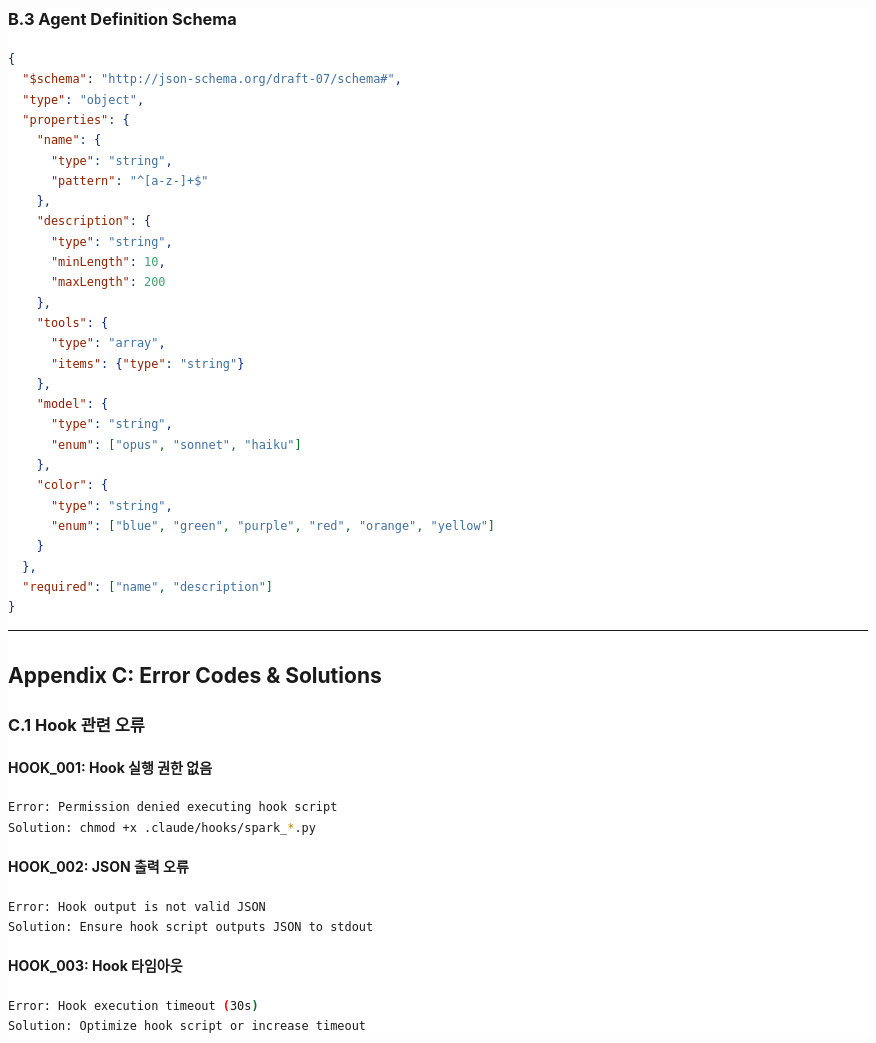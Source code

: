 ### B.3 Agent Definition Schema

```json
{
  "$schema": "http://json-schema.org/draft-07/schema#",
  "type": "object",
  "properties": {
    "name": {
      "type": "string",
      "pattern": "^[a-z-]+$"
    },
    "description": {
      "type": "string",
      "minLength": 10,
      "maxLength": 200
    },
    "tools": {
      "type": "array",
      "items": {"type": "string"}
    },
    "model": {
      "type": "string",
      "enum": ["opus", "sonnet", "haiku"]
    },
    "color": {
      "type": "string",
      "enum": ["blue", "green", "purple", "red", "orange", "yellow"]
    }
  },
  "required": ["name", "description"]
}
```

---

## Appendix C: Error Codes & Solutions

### C.1 Hook 관련 오류

#### HOOK_001: Hook 실행 권한 없음
```bash
Error: Permission denied executing hook script
Solution: chmod +x .claude/hooks/spark_*.py
```

#### HOOK_002: JSON 출력 오류
```bash
Error: Hook output is not valid JSON
Solution: Ensure hook script outputs JSON to stdout
```

#### HOOK_003: Hook 타임아웃
```bash
Error: Hook execution timeout (30s)
Solution: Optimize hook script or increase timeout
```
